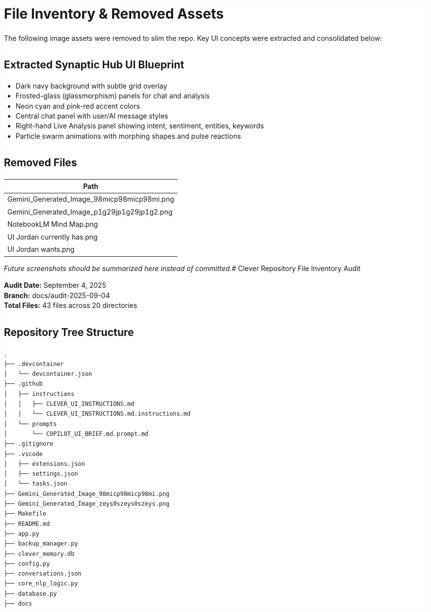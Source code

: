
# File Inventory & Removed Assets

The following image assets were removed to slim the repo. Key UI concepts were extracted and consolidated below:

## Extracted Synaptic Hub UI Blueprint
- Dark navy background with subtle grid overlay
- Frosted-glass (glassmorphism) panels for chat and analysis
- Neon cyan and pink-red accent colors
- Central chat panel with user/AI message styles
- Right-hand Live Analysis panel showing intent, sentiment, entities, keywords
- Particle swarm animations with morphing shapes and pulse reactions

## Removed Files
| Path                                   |
|-----------------------------------------|
| Gemini_Generated_Image_98micp98micp98mi.png |
| Gemini_Generated_Image_p1g29jp1g29jp1g2.png |
| NotebookLM Mind Map.png                |
| UI Jordan currently has.png            |
| UI Jordan wants.png                    |

*Future screenshots should be summarized here instead of committed.*# Clever Repository File Inventory Audit

**Audit Date:** September 4, 2025  
**Branch:** docs/audit-2025-09-04  
**Total Files:** 43 files across 20 directories

## Repository Tree Structure

```
.
├── .devcontainer
│   └── devcontainer.json
├── .github
│   ├── instructions
│   │   ├── CLEVER_UI_INSTRUCTIONS.md
│   │   └── CLEVER_UI_INSTRUCTIONS.md.instructions.md
│   └── prompts
│       └── COPILOT_UI_BRIEF.md.prompt.md
├── .gitignore
├── .vscode
│   ├── extensions.json
│   ├── settings.json
│   └── tasks.json
├── Gemini_Generated_Image_98micp98micp98mi.png
├── Gemini_Generated_Image_zeys0szeys0szeys.png
├── Makefile
├── README.md
├── app.py
├── backup_manager.py
├── clever_memory.db
├── config.py
├── conversations.json
├── core_nlp_logic.py
├── database.py
├── docs
```